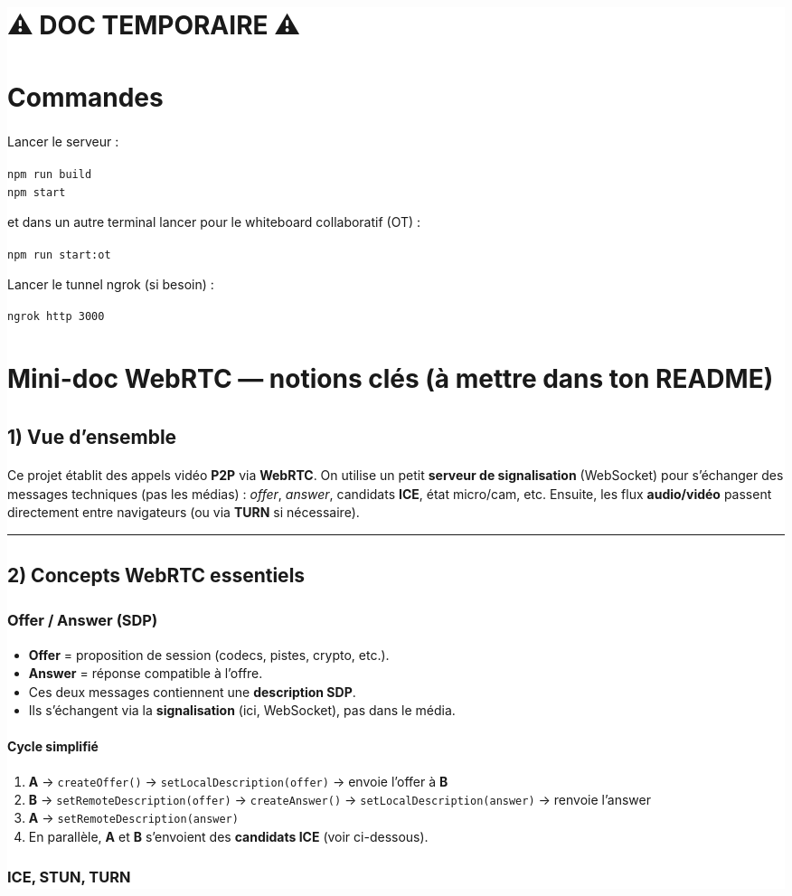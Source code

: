 # ⚠️ DOC TEMPORAIRE ⚠️
# Commandes

Lancer le serveur :

```bash
npm run build
npm start
```
et dans un autre terminal lancer pour le whiteboard collaboratif (OT) :
```bash
npm run start:ot
```

Lancer le tunnel ngrok (si besoin) :
```bash
ngrok http 3000
```

# Mini-doc WebRTC — notions clés (à mettre dans ton README)

## 1) Vue d’ensemble

Ce projet établit des appels vidéo **P2P** via **WebRTC**.
On utilise un petit **serveur de signalisation** (WebSocket) pour s’échanger des messages techniques (pas les médias) : *offer*, *answer*, candidats **ICE**, état micro/cam, etc.
Ensuite, les flux **audio/vidéo** passent directement entre navigateurs (ou via **TURN** si nécessaire).

---

## 2) Concepts WebRTC essentiels

### Offer / Answer (SDP)

* **Offer** = proposition de session (codecs, pistes, crypto, etc.).
* **Answer** = réponse compatible à l’offre.
* Ces deux messages contiennent une **description SDP**.
* Ils s’échangent via la **signalisation** (ici, WebSocket), pas dans le média.

#### Cycle simplifié

1. **A** → `createOffer()` → `setLocalDescription(offer)` → envoie l’offer à **B**
2. **B** → `setRemoteDescription(offer)` → `createAnswer()` → `setLocalDescription(answer)` → renvoie l’answer
3. **A** → `setRemoteDescription(answer)`
4. En parallèle, **A** et **B** s’envoient des **candidats ICE** (voir ci-dessous).

### ICE, STUN, TURN
